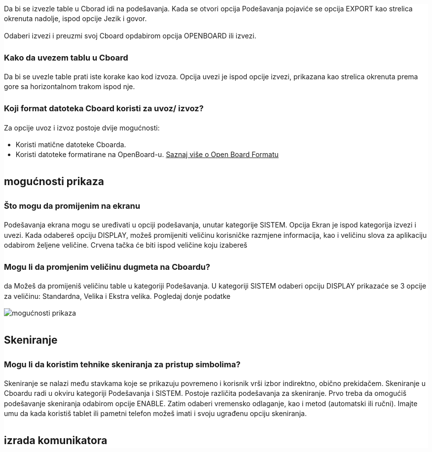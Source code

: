 Da bi se izvezle table u Cborad idi na podešavanja. Kada se otvori opcija Podešavanja pojaviće se opcija EXPORT kao strelica okrenuta nadolje, ispod opcije Jezik i govor.

Odaberi izvezi i preuzmi svoj Cboard opdabirom opcija OPENBOARD ili izvezi.

### <a name='HowdoIimportaboardintoCboard'></a>Kako da uvezem tablu u Cboard

Da bi se uvezle table prati iste korake kao kod izvoza. Opcija uvezi je ispod opcije izvezi, prikazana kao strelica okrenuta prema gore sa horizontalnom trakom ispod nje.

### <a name='WhatfileformatdoesCboarduseforimportexport'></a>Koji format datoteka Cboard koristi za uvoz/ izvoz?

Za opcije uvoz i izvoz postoje dvije mogućnosti:

* Koristi matične datoteke Cboarda.
* Koristi datoteke formatirane na OpenBoard-u. [ Saznaj više o Open Board Formatu ](https://www.openboardformat.org/)

## <a name='Displaycapabilities-1'></a>mogućnosti prikaza

### <a name='WhatcanIchangeonthedisplay'></a>Što mogu da promijenim na ekranu

Podešavanja ekrana mogu se uređivati u opciji podešavanja, unutar kategorije SISTEM. Opcija Ekran je ispod kategorija izvezi i uvezi. Kada odabereš opciju DISPLAY, možeš promijeniti veličinu korisničke razmjene informacija, kao i veličinu slova za aplikaciju odabirom željene veličine. Crvena tačka će biti ispod veličine koju izabereš

### <a name='CanIresizebuttonsonCboard'></a>Mogu li da promjenim veličinu dugmeta na Cboardu?

da Možeš da promijeniš veličinu table u kategoriji Podešavanja. U kategoriji SISTEM odaberi opciju DISPLAY prikazaće se 3 opcije za veličinu: Standardna, Velika i Ekstra velika. Pogledaj donje podatke

![mogućnosti prikaza](/images/help/display.png "Display capabilities")

## <a name='Scanning'></a>Skeniranje

### <a name='CanIusescanningtechniquestoaccesssymbols'></a>Mogu li da koristim tehnike skeniranja za pristup simbolima?

Skeniranje se nalazi među stavkama koje se prikazuju povremeno i korisnik vrši izbor indirektno, obično prekidačem. Skeniranje u Cboardu radi u okviru kategoriji Podešavanja i SISTEM. Postoje različita podešavanja za skeniranje. Prvo treba da omogućiš podešavanje skeniranja odabirom opcije ENABLE. Zatim odaberi vremensko odlaganje, kao i metod (automatski ili ručni). Imajte umu da kada koristiš tablet ili pametni telefon možeš imati i svoju ugrađenu opciju skeniranja.

## <a name='CommunicatorBuilder'></a>izrada komunikatora
